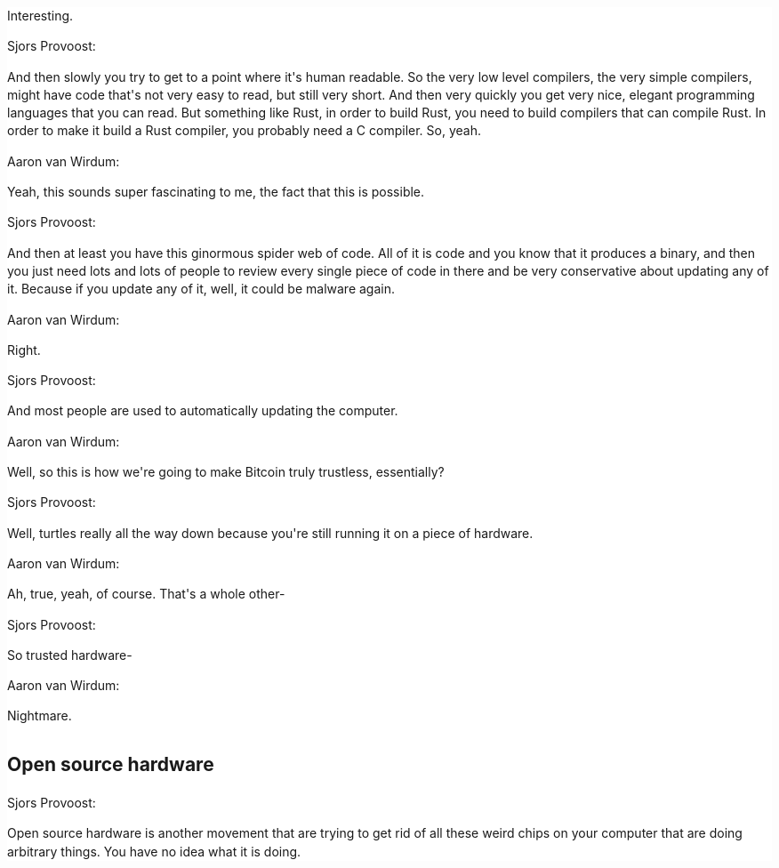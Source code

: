 Interesting.

Sjors Provoost:

And then slowly you try to get to a point where it's human readable.
So the very low level compilers, the very simple compilers, might have code that's not very easy to read, but still very short.
And then very quickly you get very nice, elegant programming languages that you can read.
But something like Rust, in order to build Rust, you need to build compilers that can compile Rust.
In order to make it build a Rust compiler, you probably need a C compiler.
So, yeah.

Aaron van Wirdum:

Yeah, this sounds super fascinating to me, the fact that this is possible.

Sjors Provoost:

And then at least you have this ginormous spider web of code.
All of it is code and you know that it produces a binary, and then you just need lots and lots of people to review every single piece of code in there and be very conservative about updating any of it.
Because if you update any of it, well, it could be malware again.

Aaron van Wirdum:

Right.

Sjors Provoost:

And most people are used to automatically updating the computer.

Aaron van Wirdum:

Well, so this is how we're going to make Bitcoin truly trustless, essentially?

Sjors Provoost:

Well, turtles really all the way down because you're still running it on a piece of hardware.

Aaron van Wirdum:

Ah, true, yeah, of course.
That's a whole other-

Sjors Provoost:

So trusted hardware-

Aaron van Wirdum:

Nightmare.

## Open source hardware

Sjors Provoost:

Open source hardware is another movement that are trying to get rid of all these weird chips on your computer that are doing arbitrary things.
You have no idea what it is doing.
